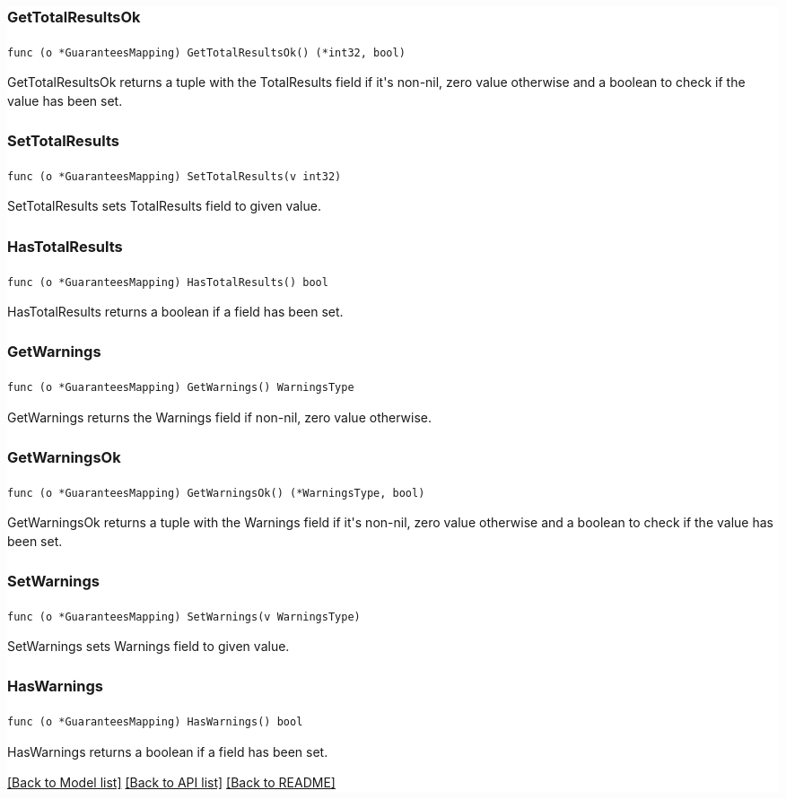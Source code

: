 ### GetTotalResultsOk

`func (o *GuaranteesMapping) GetTotalResultsOk() (*int32, bool)`

GetTotalResultsOk returns a tuple with the TotalResults field if it's non-nil, zero value otherwise
and a boolean to check if the value has been set.

### SetTotalResults

`func (o *GuaranteesMapping) SetTotalResults(v int32)`

SetTotalResults sets TotalResults field to given value.

### HasTotalResults

`func (o *GuaranteesMapping) HasTotalResults() bool`

HasTotalResults returns a boolean if a field has been set.

### GetWarnings

`func (o *GuaranteesMapping) GetWarnings() WarningsType`

GetWarnings returns the Warnings field if non-nil, zero value otherwise.

### GetWarningsOk

`func (o *GuaranteesMapping) GetWarningsOk() (*WarningsType, bool)`

GetWarningsOk returns a tuple with the Warnings field if it's non-nil, zero value otherwise
and a boolean to check if the value has been set.

### SetWarnings

`func (o *GuaranteesMapping) SetWarnings(v WarningsType)`

SetWarnings sets Warnings field to given value.

### HasWarnings

`func (o *GuaranteesMapping) HasWarnings() bool`

HasWarnings returns a boolean if a field has been set.


[[Back to Model list]](../README.md#documentation-for-models) [[Back to API list]](../README.md#documentation-for-api-endpoints) [[Back to README]](../README.md)


